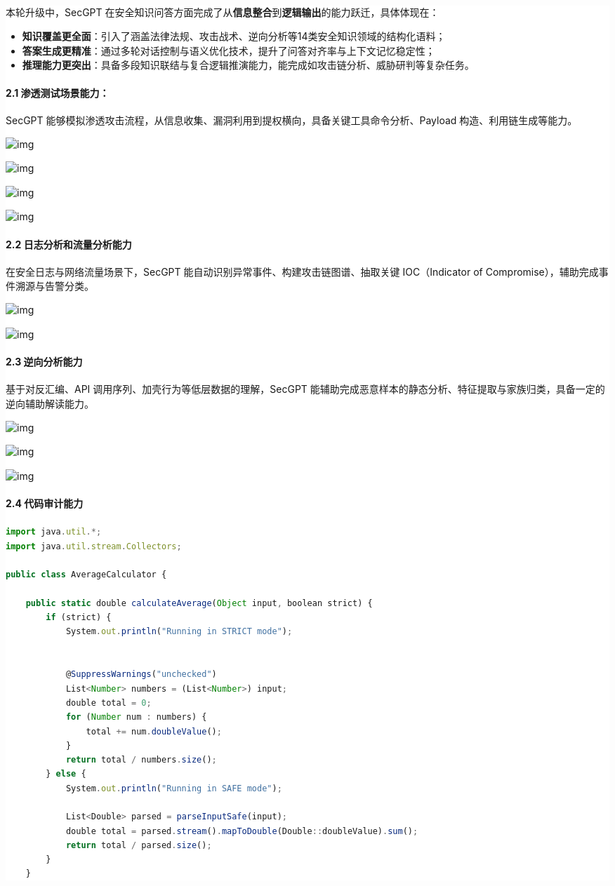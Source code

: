 本轮升级中，SecGPT 在安全知识问答方面完成了从**信息整合**到**逻辑输出**的能力跃迁，具体体现在：

- **知识覆盖更全面**：引入了涵盖法律法规、攻击战术、逆向分析等14类安全知识领域的结构化语料；
- **答案生成更精准**：通过多轮对话控制与语义优化技术，提升了问答对齐率与上下文记忆稳定性；
- **推理能力更突出**：具备多段知识联结与复合逻辑推演能力，能完成如攻击链分析、威胁研判等复杂任务。

#### 2.1 渗透测试场景能力：

SecGPT 能够模拟渗透攻击流程，从信息收集、漏洞利用到提权横向，具备关键工具命令分析、Payload 构造、利用链生成等能力。

![img](./images/st1.png)

![img](./images/st2.png)

![img](./images/st3.png)

![img](./images/st4.png)

#### 2.2  日志分析和流量分析能力

在安全日志与网络流量场景下，SecGPT 能自动识别异常事件、构建攻击链图谱、抽取关键 IOC（Indicator of Compromise），辅助完成事件溯源与告警分类。

![img](./images/log1.png)

![img](./images/log2.png)

#### 2.3 逆向分析能力

基于对反汇编、API 调用序列、加壳行为等低层数据的理解，SecGPT 能辅助完成恶意样本的静态分析、特征提取与家族归类，具备一定的逆向辅助解读能力。

![img](./images/nx1.png)

![img](./images/nx2.png)

![img](./images/nx3.png)

#### 2.4 代码审计能力

```typescript
import java.util.*;
import java.util.stream.Collectors;

public class AverageCalculator {

    public static double calculateAverage(Object input, boolean strict) {
        if (strict) {
            System.out.println("Running in STRICT mode");

           
            @SuppressWarnings("unchecked")
            List<Number> numbers = (List<Number>) input;
            double total = 0;
            for (Number num : numbers) {
                total += num.doubleValue();
            }
            return total / numbers.size();
        } else {
            System.out.println("Running in SAFE mode");

            List<Double> parsed = parseInputSafe(input);
            double total = parsed.stream().mapToDouble(Double::doubleValue).sum();
            return total / parsed.size();
        }
    }

```